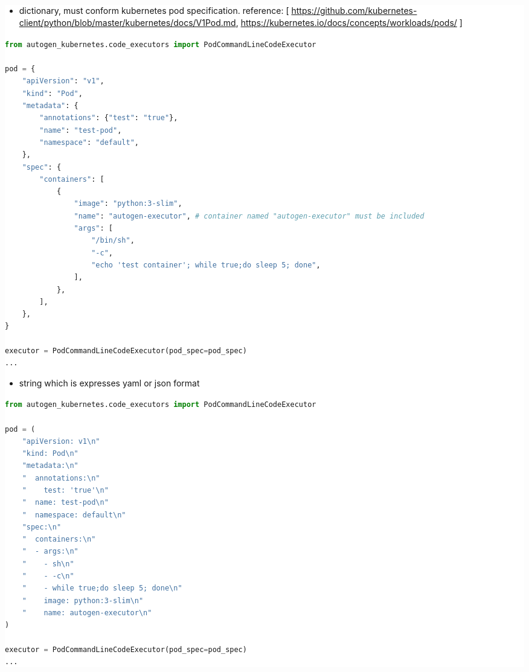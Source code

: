 - dictionary, must conform kubernetes pod specification.
  reference: [
    https://github.com/kubernetes-client/python/blob/master/kubernetes/docs/V1Pod.md, 
    https://kubernetes.io/docs/concepts/workloads/pods/
  ]

```python
from autogen_kubernetes.code_executors import PodCommandLineCodeExecutor

pod = {
    "apiVersion": "v1",
    "kind": "Pod",
    "metadata": {
        "annotations": {"test": "true"},
        "name": "test-pod",
        "namespace": "default",
    },
    "spec": {
        "containers": [
            {
                "image": "python:3-slim",
                "name": "autogen-executor", # container named "autogen-executor" must be included
                "args": [
                    "/bin/sh",
                    "-c",
                    "echo 'test container'; while true;do sleep 5; done",
                ],
            },
        ],
    },
}

executor = PodCommandLineCodeExecutor(pod_spec=pod_spec)
...
```

- string which is expresses yaml or json format

```python
from autogen_kubernetes.code_executors import PodCommandLineCodeExecutor

pod = (
    "apiVersion: v1\n"
    "kind: Pod\n"
    "metadata:\n"
    "  annotations:\n"
    "    test: 'true'\n"
    "  name: test-pod\n"
    "  namespace: default\n"
    "spec:\n"
    "  containers:\n"
    "  - args:\n"
    "    - sh\n"
    "    - -c\n"
    "    - while true;do sleep 5; done\n"
    "    image: python:3-slim\n"
    "    name: autogen-executor\n"
)

executor = PodCommandLineCodeExecutor(pod_spec=pod_spec)
...
```
